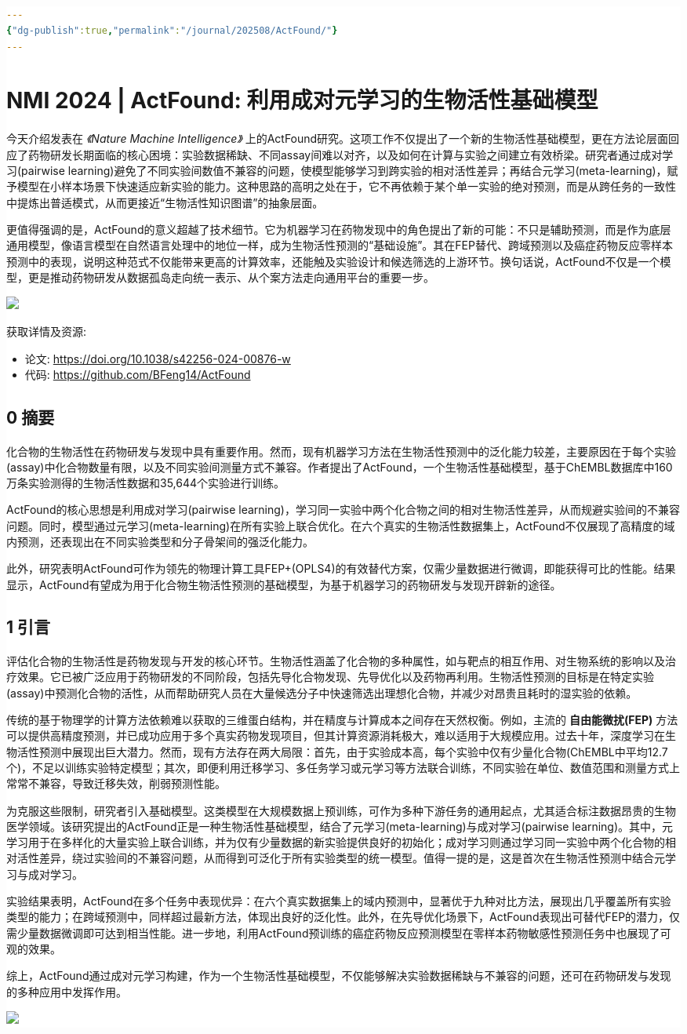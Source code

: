 ```yaml
---
{"dg-publish":true,"permalink":"/journal/202508/ActFound/"}
---
```


# NMI 2024 | ActFound: 利用成对元学习的生物活性基础模型

今天介绍发表在 *《Nature Machine Intelligence》* 上的ActFound研究。这项工作不仅提出了一个新的生物活性基础模型，更在方法论层面回应了药物研发长期面临的核心困境：实验数据稀缺、不同assay间难以对齐，以及如何在计算与实验之间建立有效桥梁。研究者通过成对学习(pairwise learning)避免了不同实验间数值不兼容的问题，使模型能够学习到跨实验的相对活性差异；再结合元学习(meta-learning)，赋予模型在小样本场景下快速适应新实验的能力。这种思路的高明之处在于，它不再依赖于某个单一实验的绝对预测，而是从跨任务的一致性中提炼出普适模式，从而更接近“生物活性知识图谱”的抽象层面。

更值得强调的是，ActFound的意义超越了技术细节。它为机器学习在药物发现中的角色提出了新的可能：不只是辅助预测，而是作为底层通用模型，像语言模型在自然语言处理中的地位一样，成为生物活性预测的“基础设施”。其在FEP替代、跨域预测以及癌症药物反应零样本预测中的表现，说明这种范式不仅能带来更高的计算效率，还能触及实验设计和候选筛选的上游环节。换句话说，ActFound不仅是一个模型，更是推动药物研发从数据孤岛走向统一表示、从个案方法走向通用平台的重要一步。

![](https://cdn.molastra.com/weixin/2025/09/08/19fe0d0b2c88c6e229e02a4cd0eac13f.png)

获取详情及资源:

- 论文: https://doi.org/10.1038/s42256-024-00876-w
- 代码: https://github.com/BFeng14/ActFound

## 0 摘要

化合物的生物活性在药物研发与发现中具有重要作用。然而，现有机器学习方法在生物活性预测中的泛化能力较差，主要原因在于每个实验(assay)中化合物数量有限，以及不同实验间测量方式不兼容。作者提出了ActFound，一个生物活性基础模型，基于ChEMBL数据库中160万条实验测得的生物活性数据和35,644个实验进行训练。

ActFound的核心思想是利用成对学习(pairwise learning)，学习同一实验中两个化合物之间的相对生物活性差异，从而规避实验间的不兼容问题。同时，模型通过元学习(meta-learning)在所有实验上联合优化。在六个真实的生物活性数据集上，ActFound不仅展现了高精度的域内预测，还表现出在不同实验类型和分子骨架间的强泛化能力。

此外，研究表明ActFound可作为领先的物理计算工具FEP+(OPLS4)的有效替代方案，仅需少量数据进行微调，即能获得可比的性能。结果显示，ActFound有望成为用于化合物生物活性预测的基础模型，为基于机器学习的药物研发与发现开辟新的途径。

## 1 引言

评估化合物的生物活性是药物发现与开发的核心环节。生物活性涵盖了化合物的多种属性，如与靶点的相互作用、对生物系统的影响以及治疗效果。它已被广泛应用于药物研发的不同阶段，包括先导化合物发现、先导优化以及药物再利用。生物活性预测的目标是在特定实验(assay)中预测化合物的活性，从而帮助研究人员在大量候选分子中快速筛选出理想化合物，并减少对昂贵且耗时的湿实验的依赖。

传统的基于物理学的计算方法依赖难以获取的三维蛋白结构，并在精度与计算成本之间存在天然权衡。例如，主流的 **自由能微扰(FEP)** 方法可以提供高精度预测，并已成功应用于多个真实药物发现项目，但其计算资源消耗极大，难以适用于大规模应用。过去十年，深度学习在生物活性预测中展现出巨大潜力。然而，现有方法存在两大局限：首先，由于实验成本高，每个实验中仅有少量化合物(ChEMBL中平均12.7个)，不足以训练实验特定模型；其次，即便利用迁移学习、多任务学习或元学习等方法联合训练，不同实验在单位、数值范围和测量方式上常常不兼容，导致迁移失效，削弱预测性能。

为克服这些限制，研究者引入基础模型。这类模型在大规模数据上预训练，可作为多种下游任务的通用起点，尤其适合标注数据昂贵的生物医学领域。该研究提出的ActFound正是一种生物活性基础模型，结合了元学习(meta-learning)与成对学习(pairwise learning)。其中，元学习用于在多样化的大量实验上联合训练，并为仅有少量数据的新实验提供良好的初始化；成对学习则通过学习同一实验中两个化合物的相对活性差异，绕过实验间的不兼容问题，从而得到可泛化于所有实验类型的统一模型。值得一提的是，这是首次在生物活性预测中结合元学习与成对学习。

实验结果表明，ActFound在多个任务中表现优异：在六个真实数据集上的域内预测中，显著优于九种对比方法，展现出几乎覆盖所有实验类型的能力；在跨域预测中，同样超过最新方法，体现出良好的泛化性。此外，在先导优化场景下，ActFound表现出可替代FEP的潜力，仅需少量数据微调即可达到相当性能。进一步地，利用ActFound预训练的癌症药物反应预测模型在零样本药物敏感性预测任务中也展现了可观的效果。

综上，ActFound通过成对元学习构建，作为一个生物活性基础模型，不仅能够解决实验数据稀缺与不兼容的问题，还可在药物研发与发现的多种应用中发挥作用。

![](https://cdn.molastra.com/weixin/2025/09/08/bf9d44061e4393829aefb40a43bddc4d.png)
